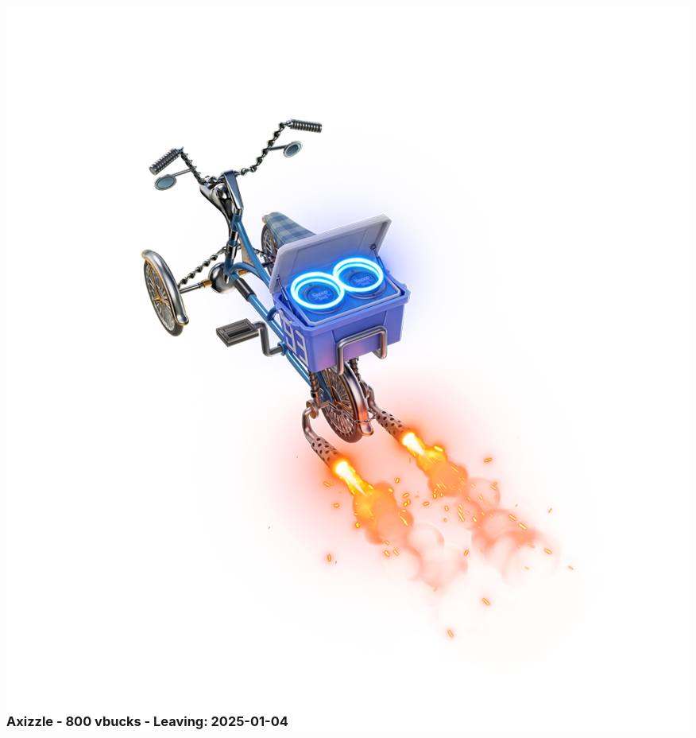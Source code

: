 [![Image of Lowrider Bike](../images/2024-11-4/lowrider-bike.png)](https://www.fortnite.com/item-shop/gliders/lowrider-bike-7f6f0946?lang=en-US)
### Axizzle - 800 vbucks -  Leaving: 2025-01-04